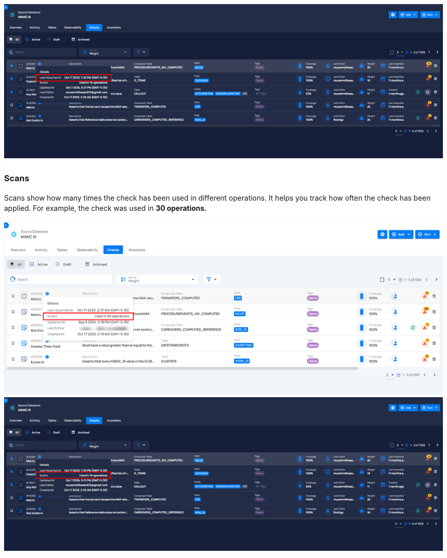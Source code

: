 ![popup](../assets/checks/manage-checks/asserted-dark-17.png#only-dark)

### Scans
Scans show how many times the check has been used in different operations. It helps you track how often the check has been applied. For example, the check was used in **30 operations.**

![scan](../assets/checks/manage-checks/scan-light-17.png#only-light)
![scan](../assets/checks/manage-checks/scan-dark-17.png#only-dark)
